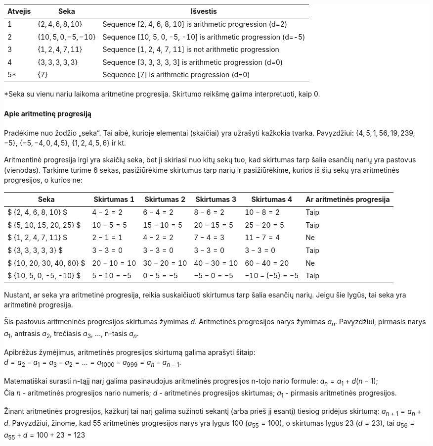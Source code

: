 | **Atvejis** | **Seka**                | **Išvestis**                                                    |
| ----------- | ----------------------- | --------------------------------------------------------------- |
| 1           | $\{2, 4, 6, 8, 10\}$    | Sequence \[2, 4, 6, 8, 10\] is arithmetic progression (d=2)     |
| 2           | $\{10, 5, 0, -5, -10\}$ | Sequence \[10, 5, 0, -5, -10\] is arithmetic progression (d=-5) |
| 3           | $\{1, 2, 4, 7, 11\}$    | Sequence \[1, 2, 4, 7, 11\] is not arithmetic progression       |
| 4           | $\{3, 3, 3, 3, 3\}$     | Sequence \[3, 3, 3, 3, 3\] is arithmetic progression (d=0)      |
| 5*          | $\{7\}$                 | Sequence \[7\] is arithmetic progression (d=0)                  |

*Seka su vienu nariu laikoma aritmetine progresija. Skirtumo reikšmę galima interpretuoti, kaip $0$.

#### Apie aritmetinę progresiją

Pradėkime nuo žodžio „seka“. Tai aibė, kurioje elementai (skaičiai) yra užrašyti kažkokia tvarka. Pavyzdžiui: $\{4, 5, 1, 56, 19, 239, -5\}$, $\{-5, -4, 0, 4, 5\}$, $\{1, 2, 4, 5, 6\}$ ir kt.

Aritmentinė progresija irgi yra skaičių seka, bet ji skiriasi nuo kitų sekų tuo, kad skirtumas tarp šalia esančių narių yra pastovus (vienodas). Tarkime turime 6 sekas, pasižiūrėkime skirtumus tarp narių ir pasižiūrėkime, kurios iš šių sekų yra aritmetinės progresijos, o kurios ne:

| **Seka**                   | **Skirtumas 1** | **Skirtumas 2** | **Skirtumas 3** | **Skirtumas 4** | **Ar aritmetinės progresija** |
| -------------------------- | --------------- | --------------- | --------------- | --------------- | ----------------------------- |
| $ \{2, 4, 6, 8, 10\} $     | $4-2=2$         | $6-4=2$         | $8-6=2$         | $10-8=2$        | Taip                          |
| $ \{5, 10, 15, 20, 25\} $  | $10-5=5$        | $15-10=5$       | $20-15=5$       | $25-20=5$       | Taip                          |
| $ \{1, 2, 4, 7, 11\} $     | $2-1=1$         | $4-2=2$         | $7-4=3$         | $11-7=4$        | Ne                            |
| $ \{3, 3, 3, 3, 3\} $      | $3-3=0$         | $3-3=0$         | $3-3=0$         | $3-3=0$         | Taip                          |
| $ \{10, 20, 30, 40, 60\} $ | $20-10=10$      | $30-20=10$      | $40-30=10$      | $60-40=20$      | Ne                            |
| $ \{10, 5, 0, -5, -10\} $  | $5-10=-5$       | $0-5=-5$        | $-5-0=-5$       | $-10-(-5)=-5$   | Taip                          |

Nustant, ar seka yra aritmetinė progresija, reikia suskaičiuoti skirtumus tarp šalia esančių narių. Jeigu šie lygūs, tai seka yra aritmetinė progresija.

Šis pastovus aritmeninės progresijos skirtumas žymimas $d$. Aritmetinės progresijos narys žymimas $a_n$. Pavyzdžiui, pirmasis narys $a_1$, antrasis $a_2$, trečiasis $a_3$, ..., n-tasis $a_n$.

Apibrėžus žymėjimus, aritmetinės progresijos skirtumą galima aprašyti šitaip:
\
$d=a_2-a_1=a_3-a_2=...=a_{1000}-a_{999}=a_n-a_{n-1}$.

Matematiškai surasti n-tąjį narį galima pasinaudojus aritmetinės progresijos n-tojo nario formule:
$a_n=a_1+d(n-1)$;
\
Čia $n$ - aritmetinės progresijos nario numeris; $d$ - aritmetinės progresijos skirtumas; $a_1$ - pirmasis aritmetinės progresijos.

Žinant aritmetinės progresijos, kažkurį tai narį galima sužinoti sekantį (arba prieš jį esantį) tiesiog pridėjus skirtumą: $a_{n+1}=a_n+d$. Pavyzdžiui, žinome, kad 55 aritmetinės progresijos narys yra lygus 100 ($a_{55} =100$), o skirtumas lygus 23 ($d=23$), tai $a_{56}=a_{55}+d=100+23=123$
